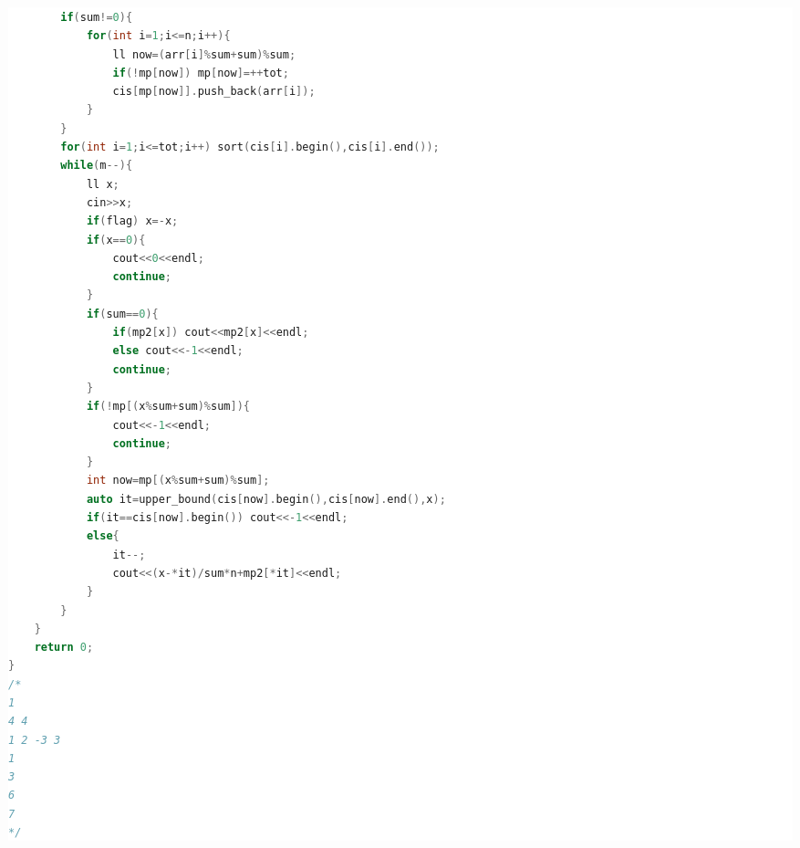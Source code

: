 ```c
		if(sum!=0){
			for(int i=1;i<=n;i++){
				ll now=(arr[i]%sum+sum)%sum;
				if(!mp[now]) mp[now]=++tot;
				cis[mp[now]].push_back(arr[i]);
			}
		}
		for(int i=1;i<=tot;i++) sort(cis[i].begin(),cis[i].end());
		while(m--){
			ll x;
			cin>>x;
			if(flag) x=-x;
			if(x==0){
				cout<<0<<endl;
				continue;
			}
			if(sum==0){
				if(mp2[x]) cout<<mp2[x]<<endl;
				else cout<<-1<<endl;
				continue;
			}
			if(!mp[(x%sum+sum)%sum]){
				cout<<-1<<endl;
				continue;
			}
			int now=mp[(x%sum+sum)%sum];
			auto it=upper_bound(cis[now].begin(),cis[now].end(),x);
			if(it==cis[now].begin()) cout<<-1<<endl;
			else{
				it--;
				cout<<(x-*it)/sum*n+mp2[*it]<<endl;
			}
		}
	}
	return 0;
}
/*
1
4 4
1 2 -3 3
1
3
6
7
*/
```

